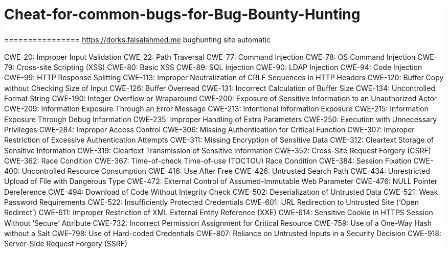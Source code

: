 # Cheat-for-common-bugs-for-Bug-Bounty-Hunting




================   https://dorks.faisalahmed.me    bughunting site automatic



CWE-20: Improper Input Validation
CWE-22: Path Traversal
CWE-77: Command Injection
CWE-78: OS Command Injection
CWE-79: Cross-site Scripting (XSS)
CWE-80: Basic XSS
CWE-89: SQL Injection
CWE-90: LDAP Injection
CWE-94: Code Injection
CWE-99: HTTP Response Splitting
CWE-113: Improper Neutralization of CRLF Sequences in HTTP Headers
CWE-120: Buffer Copy without Checking Size of Input
CWE-126: Buffer Overread
CWE-131: Incorrect Calculation of Buffer Size
CWE-134: Uncontrolled Format String
CWE-190: Integer Overflow or Wraparound
CWE-200: Exposure of Sensitive Information to an Unauthorized Actor
CWE-209: Information Exposure Through an Error Message
CWE-213: Intentional Information Exposure
CWE-215: Information Exposure Through Debug Information
CWE-235: Improper Handling of Extra Parameters
CWE-250: Execution with Unnecessary Privileges
CWE-284: Improper Access Control
CWE-306: Missing Authentication for Critical Function
CWE-307: Improper Restriction of Excessive Authentication Attempts
CWE-311: Missing Encryption of Sensitive Data
CWE-312: Cleartext Storage of Sensitive Information
CWE-319: Cleartext Transmission of Sensitive Information
CWE-352: Cross-Site Request Forgery (CSRF)
CWE-362: Race Condition
CWE-367: Time-of-check Time-of-use (TOCTOU) Race Condition
CWE-384: Session Fixation
CWE-400: Uncontrolled Resource Consumption
CWE-416: Use After Free
CWE-426: Untrusted Search Path
CWE-434: Unrestricted Upload of File with Dangerous Type
CWE-472: External Control of Assumed-Immutable Web Parameter
CWE-476: NULL Pointer Dereference
CWE-494: Download of Code Without Integrity Check
CWE-502: Deserialization of Untrusted Data
CWE-521: Weak Password Requirements
CWE-522: Insufficiently Protected Credentials
CWE-601: URL Redirection to Untrusted Site (‘Open Redirect’)
CWE-611: Improper Restriction of XML External Entity Reference (XXE)
CWE-614: Sensitive Cookie in HTTPS Session Without ‘Secure’ Attribute
CWE-732: Incorrect Permission Assignment for Critical Resource
CWE-759: Use of a One-Way Hash without a Salt
CWE-798: Use of Hard-coded Credentials
CWE-807: Reliance on Untrusted Inputs in a Security Decision
CWE-918: Server-Side Request Forgery (SSRF)

